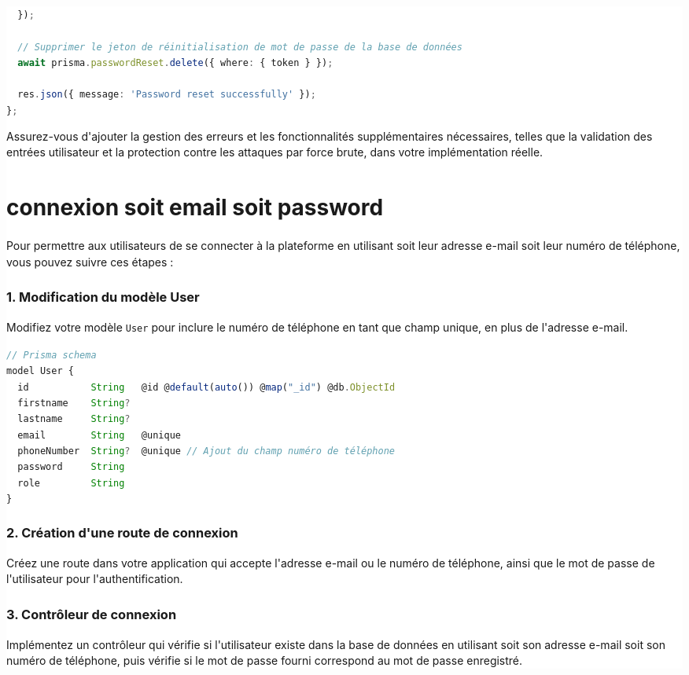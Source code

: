 ```typescript
  });

  // Supprimer le jeton de réinitialisation de mot de passe de la base de données
  await prisma.passwordReset.delete({ where: { token } });

  res.json({ message: 'Password reset successfully' });
};
```

Assurez-vous d'ajouter la gestion des erreurs et les fonctionnalités supplémentaires nécessaires, telles que la validation des entrées utilisateur et la protection contre les attaques par force brute, dans votre implémentation réelle.
```javascript
```
```javascript
```






# connexion soit email soit password

Pour permettre aux utilisateurs de se connecter à la plateforme en utilisant soit leur adresse e-mail soit leur numéro de téléphone, vous pouvez suivre ces étapes :

### 1. Modification du modèle User

Modifiez votre modèle `User` pour inclure le numéro de téléphone en tant que champ unique, en plus de l'adresse e-mail.

```typescript
// Prisma schema
model User {
  id           String   @id @default(auto()) @map("_id") @db.ObjectId
  firstname    String?
  lastname     String?
  email        String   @unique
  phoneNumber  String?  @unique // Ajout du champ numéro de téléphone
  password     String
  role         String
}
```

### 2. Création d'une route de connexion

Créez une route dans votre application qui accepte l'adresse e-mail ou le numéro de téléphone, ainsi que le mot de passe de l'utilisateur pour l'authentification.

### 3. Contrôleur de connexion

Implémentez un contrôleur qui vérifie si l'utilisateur existe dans la base de données en utilisant soit son adresse e-mail soit son numéro de téléphone, puis vérifie si le mot de passe fourni correspond au mot de passe enregistré.
